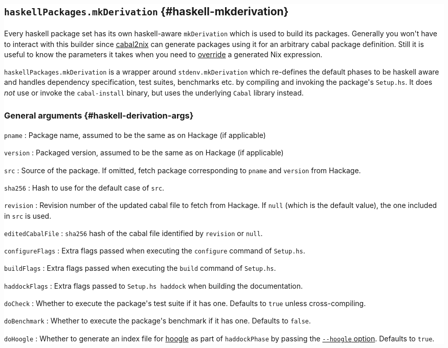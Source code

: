 

## `haskellPackages.mkDerivation` {#haskell-mkderivation}

Every haskell package set has its own haskell-aware `mkDerivation` which is used
to build its packages. Generally you won't have to interact with this builder
since [cabal2nix][cabal2nix] can generate packages
using it for an arbitrary cabal package definition. Still it is useful to know
the parameters it takes when you need to
[override](#haskell-overriding-haskell-packages) a generated Nix expression.

`haskellPackages.mkDerivation` is a wrapper around `stdenv.mkDerivation` which
re-defines the default phases to be haskell aware and handles dependency
specification, test suites, benchmarks etc. by compiling and invoking the
package's `Setup.hs`. It does *not* use or invoke the `cabal-install` binary,
but uses the underlying `Cabal` library instead.

### General arguments {#haskell-derivation-args}

`pname`
: Package name, assumed to be the same as on Hackage (if applicable)

`version`
: Packaged version, assumed to be the same as on Hackage (if applicable)

`src`
: Source of the package. If omitted, fetch package corresponding to `pname`
and `version` from Hackage.

`sha256`
: Hash to use for the default case of `src`.

`revision`
: Revision number of the updated cabal file to fetch from Hackage.
If `null` (which is the default value), the one included in `src` is used.

`editedCabalFile`
: `sha256` hash of the cabal file identified by `revision` or `null`.

`configureFlags`
: Extra flags passed when executing the `configure` command of `Setup.hs`.

`buildFlags`
: Extra flags passed when executing the `build` command of `Setup.hs`.

`haddockFlags`
: Extra flags passed to `Setup.hs haddock` when building the documentation.

`doCheck`
: Whether to execute the package's test suite if it has one. Defaults to `true` unless cross-compiling.

`doBenchmark`
: Whether to execute the package's benchmark if it has one. Defaults to `false`.

`doHoogle`
: Whether to generate an index file for [hoogle][hoogle] as part of
`haddockPhase` by passing the [`--hoogle` option][haddock-hoogle-option].
Defaults to `true`.


[Stackage]: https://www.stackage.org
[cabal-project-files]: https://cabal.readthedocs.io/en/latest/cabal-project.html
[cabal2nix]: https://github.com/nixos/cabal2nix
[cpphs]: https://Hackage.haskell.org/package/cpphs
[haddock-hoogle-option]: https://haskell-haddock.readthedocs.io/en/latest/invoking.html#cmdoption-hoogle
[haddock-hyperlinked-source-option]: https://haskell-haddock.readthedocs.io/en/latest/invoking.html#cmdoption-hyperlinked-source
[haddock]: https://www.haskell.org/haddock/
[haskell-program-coverage]: https://downloads.haskell.org/~ghc/latest/docs/html/users_guide/profiling.html#observing-code-coverage
[haskell.nix]: https://input-output-hk.github.io/haskell.nix/index.html
[HLS user guide]: https://haskell-language-server.readthedocs.io/en/latest/configuration.html#configuring-your-editor
[hoogle]: https://wiki.haskell.org/Hoogle
[incremental-builds]: https://www.haskellforall.com/2022/12/nixpkgs-support-for-incremental-haskell.html
[jailbreak-cabal]: https://github.com/NixOS/jailbreak-cabal/
[multiple-outputs]: https://nixos.org/manual/nixpkgs/stable/#chap-multiple-output
[optparse-applicative-completions]: https://github.com/pcapriotti/optparse-applicative/blob/7726b63796aa5d0df82e926d467f039b78ca09e2/README.md#bash-zsh-and-fish-completions
[profiling-detail]: https://cabal.readthedocs.io/en/latest/cabal-project.html#cfg-field-profiling-detail
[profiling]: https://downloads.haskell.org/~ghc/latest/docs/html/users_guide/profiling.html
[search.nixos.org]: https://search.nixos.org
[turtle]: https://hackage.haskell.org/package/turtle